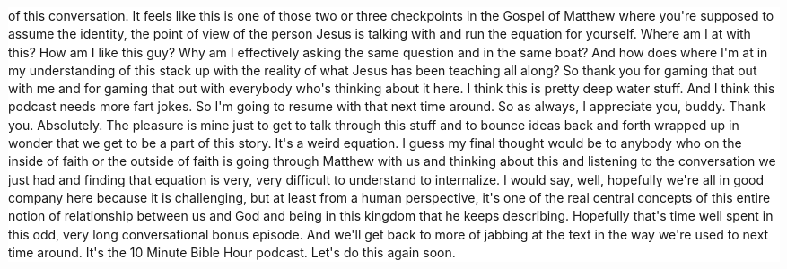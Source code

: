 of this conversation. It feels like this is one of those two or three checkpoints in the Gospel of Matthew where you're supposed to assume the identity, the point of view of the person Jesus is talking with and run the equation for yourself. Where am I at with this? How am I like this guy? Why am I effectively asking the same question and in the same boat? And how does where I'm at in my understanding of this stack up with the reality of what Jesus has been teaching all along? So thank you for gaming that out with me and for gaming that out with everybody who's thinking about it here. I think this is pretty deep water stuff. And I think this podcast needs more fart jokes. So I'm going to resume with that next time around. So as always, I appreciate you, buddy. Thank you. Absolutely. The pleasure is mine just to get to talk through this stuff and to bounce ideas back and forth wrapped up in wonder that we get to be a part of this story. It's a weird equation. I guess my final thought would be to anybody who on the inside of faith or the outside of faith is going through Matthew with us and thinking about this and listening to the conversation we just had and finding that equation is very, very difficult to understand to internalize. I would say, well, hopefully we're all in good company here because it is challenging, but at least from a human perspective, it's one of the real central concepts of this entire notion of relationship between us and God and being in this kingdom that he keeps describing. Hopefully that's time well spent in this odd, very long conversational bonus episode. And we'll get back to more of jabbing at the text in the way we're used to next time around. It's the 10 Minute Bible Hour podcast. Let's do this again soon.